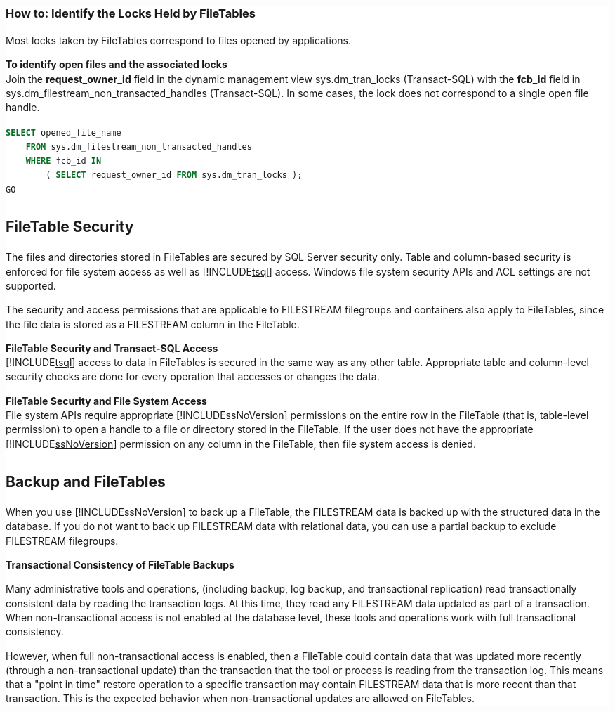###  <a name="HowToIdentifyLocks"></a> How to: Identify the Locks Held by FileTables  
 Most locks taken by FileTables correspond to files opened by applications.  
  
 **To identify open files and the associated locks**  
 Join the **request_owner_id** field in the dynamic management view [sys.dm_tran_locks &#40;Transact-SQL&#41;](/sql/relational-databases/system-dynamic-management-views/sys-dm-tran-locks-transact-sql) with the **fcb_id** field in [sys.dm_filestream_non_transacted_handles &#40;Transact-SQL&#41;](/sql/relational-databases/system-dynamic-management-views/sys-dm-filestream-non-transacted-handles-transact-sql). In some cases, the lock does not correspond to a single open file handle.  
  
```sql  
SELECT opened_file_name  
    FROM sys.dm_filestream_non_transacted_handles  
    WHERE fcb_id IN  
        ( SELECT request_owner_id FROM sys.dm_tran_locks );  
GO  
```  
  
##  <a name="BasicsSecurity"></a> FileTable Security  
 The files and directories stored in FileTables are secured by SQL Server security only. Table and column-based security is enforced for file system access as well as [!INCLUDE[tsql](../../includes/tsql-md.md)] access. Windows file system security APIs and ACL settings are not supported.  
  
 The security and access permissions that are applicable to FILESTREAM filegroups and containers also apply to FileTables, since the file data is stored as a FILESTREAM column in the FileTable.  
  
 **FileTable Security and Transact-SQL Access**  
 [!INCLUDE[tsql](../../includes/tsql-md.md)] access to data in FileTables is secured in the same way as any other table. Appropriate table and column-level security checks are done for every operation that accesses or changes the data.  
  
 **FileTable Security and File System Access**  
 File system APIs require appropriate [!INCLUDE[ssNoVersion](../../includes/ssnoversion-md.md)] permissions on the entire row in the FileTable (that is, table-level permission) to open a handle to a file or directory stored in the FileTable. If the user does not have the appropriate [!INCLUDE[ssNoVersion](../../includes/ssnoversion-md.md)] permission on any column in the FileTable, then file system access is denied.  
  
##  <a name="OtherBackup"></a> Backup and FileTables  
 When you use [!INCLUDE[ssNoVersion](../../includes/ssnoversion-md.md)] to back up a FileTable, the FILESTREAM data is backed up with the structured data in the database. If you do not want to back up FILESTREAM data with relational data, you can use a partial backup to exclude FILESTREAM filegroups.  
  
 **Transactional Consistency of FileTable Backups**  
  
 Many administrative tools and operations, (including backup, log backup, and transactional replication) read transactionally consistent data by reading the transaction logs. At this time, they read any FILESTREAM data updated as part of a transaction. When non-transactional access is not enabled at the database level, these tools and operations work with full transactional consistency.  
  
 However, when full non-transactional access is enabled, then a FileTable could contain data that was updated more recently (through a non-transactional update) than the transaction that the tool or process is reading from the transaction log. This means that a "point in time" restore operation to a specific transaction may contain FILESTREAM data that is more recent than that transaction. This is the expected behavior when non-transactional updates are allowed on FileTables.  
  